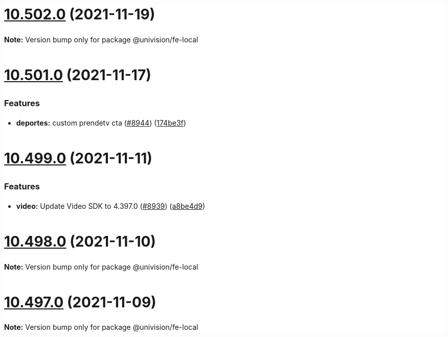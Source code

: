 


# [10.502.0](https://github.com/univision/univision-fe/compare/v10.501.0...v10.502.0) (2021-11-19)

**Note:** Version bump only for package @univision/fe-local





# [10.501.0](https://github.com/univision/univision-fe/compare/v10.500.0...v10.501.0) (2021-11-17)


### Features

* **deportes:** custom prendetv cta ([#8944](https://github.com/univision/univision-fe/issues/8944)) ([174be3f](https://github.com/univision/univision-fe/commit/174be3f05e2fb372689ef5372628d6424d29dce1))





# [10.499.0](https://github.com/univision/univision-fe/compare/v10.498.0...v10.499.0) (2021-11-11)


### Features

* **video:** Update Video SDK to 4.397.0 ([#8939](https://github.com/univision/univision-fe/issues/8939)) ([a8be4d9](https://github.com/univision/univision-fe/commit/a8be4d9ff753599d1d89305041e49736a26cfcf6))





# [10.498.0](https://github.com/univision/univision-fe/compare/v10.497.0...v10.498.0) (2021-11-10)

**Note:** Version bump only for package @univision/fe-local





# [10.497.0](https://github.com/univision/univision-fe/compare/v10.496.0...v10.497.0) (2021-11-09)

**Note:** Version bump only for package @univision/fe-local





